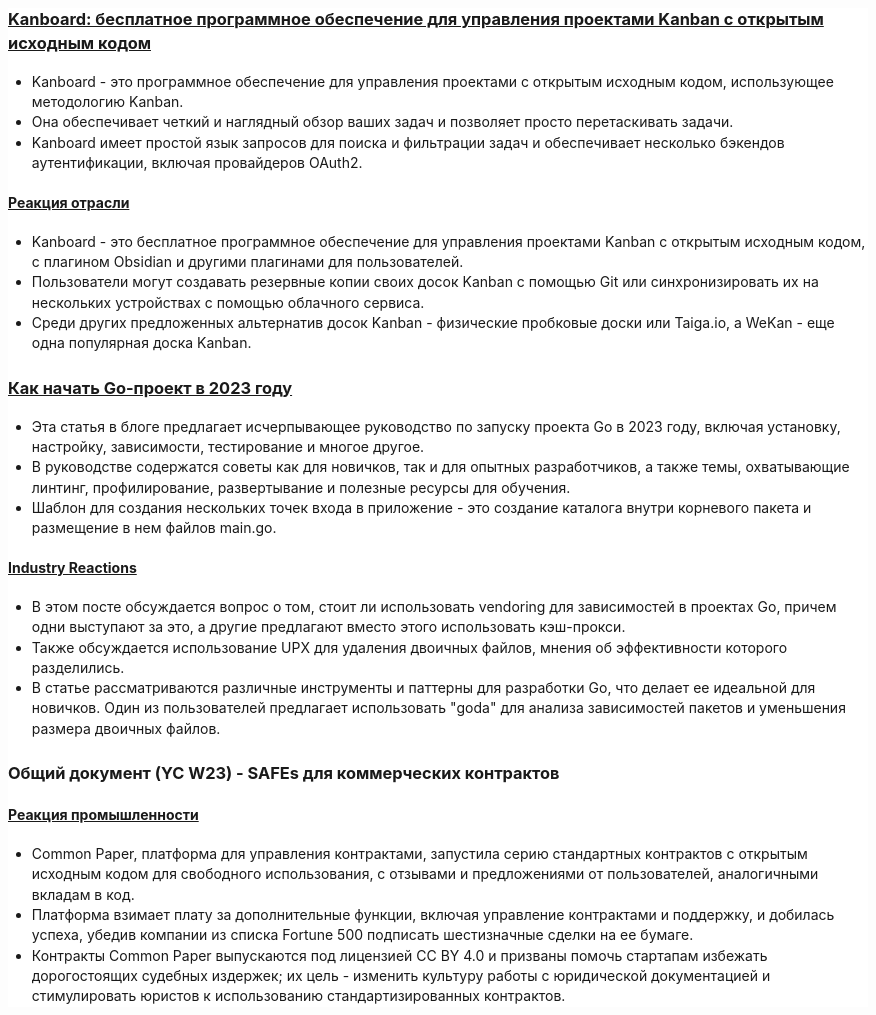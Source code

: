 ### [Kanboard: бесплатное программное обеспечение для управления проектами Kanban с открытым исходным кодом](https://kanboard.org/)

- Kanboard - это программное обеспечение для управления проектами с открытым исходным кодом, использующее методологию Kanban.
- Она обеспечивает четкий и наглядный обзор ваших задач и позволяет просто перетаскивать задачи.
- Kanboard имеет простой язык запросов для поиска и фильтрации задач и обеспечивает несколько бэкендов аутентификации, включая провайдеров OAuth2.

#### [Реакция отрасли](http://news.ycombinator.com/item?id=36047861)

- Kanboard - это бесплатное программное обеспечение для управления проектами Kanban с открытым исходным кодом, с плагином Obsidian и другими плагинами для пользователей.
- Пользователи могут создавать резервные копии своих досок Kanban с помощью Git или синхронизировать их на нескольких устройствах с помощью облачного сервиса.
- Среди других предложенных альтернатив досок Kanban - физические пробковые доски или Taiga.io, а WeKan - еще одна популярная доска Kanban.

### [Как начать Go-проект в 2023 году](https://boyter.org/posts/how-to-start-go-project-2023/)

- Эта статья в блоге предлагает исчерпывающее руководство по запуску проекта Go в 2023 году, включая установку, настройку, зависимости, тестирование и многое другое.
- В руководстве содержатся советы как для новичков, так и для опытных разработчиков, а также темы, охватывающие линтинг, профилирование, развертывание и полезные ресурсы для обучения.
- Шаблон для создания нескольких точек входа в приложение - это создание каталога внутри корневого пакета и размещение в нем файлов main.go.

#### [Industry Reactions](http://news.ycombinator.com/item?id=36046662)

- В этом посте обсуждается вопрос о том, стоит ли использовать vendoring для зависимостей в проектах Go, причем одни выступают за это, а другие предлагают вместо этого использовать кэш-прокси.
- Также обсуждается использование UPX для удаления двоичных файлов, мнения об эффективности которого разделились.
- В статье рассматриваются различные инструменты и паттерны для разработки Go, что делает ее идеальной для новичков. Один из пользователей предлагает использовать "goda" для анализа зависимостей пакетов и уменьшения размера двоичных файлов.

### Общий документ (YC W23) - SAFEs для коммерческих контрактов

#### [Реакция промышленности](http://news.ycombinator.com/item?id=36043944)

- Common Paper, платформа для управления контрактами, запустила серию стандартных контрактов с открытым исходным кодом для свободного использования, с отзывами и предложениями от пользователей, аналогичными вкладам в код.
- Платформа взимает плату за дополнительные функции, включая управление контрактами и поддержку, и добилась успеха, убедив компании из списка Fortune 500 подписать шестизначные сделки на ее бумаге.
- Контракты Common Paper выпускаются под лицензией CC BY 4.0 и призваны помочь стартапам избежать дорогостоящих судебных издержек; их цель - изменить культуру работы с юридической документацией и стимулировать юристов к использованию стандартизированных контрактов.
